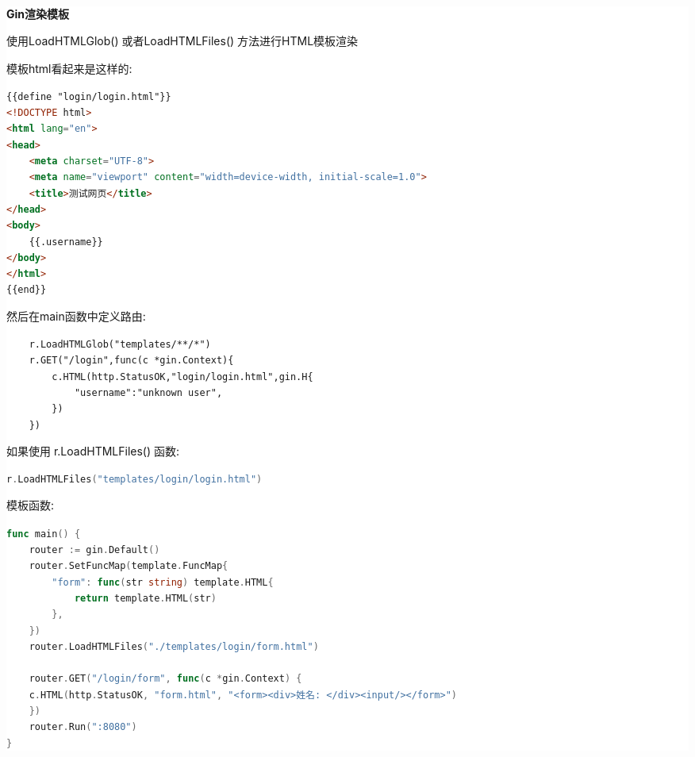 **Gin渲染模板**

使用LoadHTMLGlob() 或者LoadHTMLFiles() 方法进行HTML模板渲染

模板html看起来是这样的:

```html
{{define "login/login.html"}}
<!DOCTYPE html>
<html lang="en">
<head>
    <meta charset="UTF-8">
    <meta name="viewport" content="width=device-width, initial-scale=1.0">
    <title>测试网页</title>
</head>
<body>
    {{.username}}
</body>
</html>
{{end}}
```

然后在main函数中定义路由:

```golang
	r.LoadHTMLGlob("templates/**/*")
	r.GET("/login",func(c *gin.Context){
		c.HTML(http.StatusOK,"login/login.html",gin.H{
			"username":"unknown user",
		})
	})
```

如果使用  r.LoadHTMLFiles()  函数:

```go
r.LoadHTMLFiles("templates/login/login.html")
```

模板函数:

```go
func main() {
	router := gin.Default()
	router.SetFuncMap(template.FuncMap{
		"form": func(str string) template.HTML{
			return template.HTML(str)
		},
	})
	router.LoadHTMLFiles("./templates/login/form.html")

	router.GET("/login/form", func(c *gin.Context) {
    c.HTML(http.StatusOK, "form.html", "<form><div>姓名: </div><input/></form>")
	})
	router.Run(":8080")
}
```
